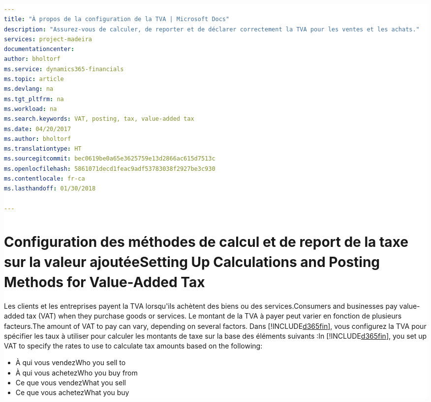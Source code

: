 ```yaml
---
title: "À propos de la configuration de la TVA | Microsoft Docs"
description: "Assurez-vous de calculer, de reporter et de déclarer correctement la TVA pour les ventes et les achats."
services: project-madeira
documentationcenter: 
author: bholtorf
ms.service: dynamics365-financials
ms.topic: article
ms.devlang: na
ms.tgt_pltfrm: na
ms.workload: na
ms.search.keywords: VAT, posting, tax, value-added tax
ms.date: 04/20/2017
ms.author: bholtorf
ms.translationtype: HT
ms.sourcegitcommit: bec0619be0a65e3625759e13d2866ac615d7513c
ms.openlocfilehash: 5861071decd1feac9adf53783038f2927be3c930
ms.contentlocale: fr-ca
ms.lasthandoff: 01/30/2018

---
```


# <a name="setting-up-calculations-and-posting-methods-for-value-added-tax"></a><span data-ttu-id="79323-103">Configuration des méthodes de calcul et de report de la taxe sur la valeur ajoutée</span><span class="sxs-lookup"><span data-stu-id="79323-103">Setting Up Calculations and Posting Methods for Value-Added Tax</span></span>
<span data-ttu-id="79323-104">Les clients et les entreprises payent la TVA lorsqu'ils achètent des biens ou des services.</span><span class="sxs-lookup"><span data-stu-id="79323-104">Consumers and businesses pay value-added tax (VAT) when they purchase goods or services.</span></span> <span data-ttu-id="79323-105">Le montant de la TVA à payer peut varier en fonction de plusieurs facteurs.</span><span class="sxs-lookup"><span data-stu-id="79323-105">The amount of VAT to pay can vary, depending on several factors.</span></span> <span data-ttu-id="79323-106">Dans [!INCLUDE[d365fin](includes/d365fin_md.md)], vous configurez la TVA pour spécifier les taux à utiliser pour calculer les montants de taxe sur la base des éléments suivants :</span><span class="sxs-lookup"><span data-stu-id="79323-106">In [!INCLUDE[d365fin](includes/d365fin_md.md)], you set up VAT to specify the rates to use to calculate tax amounts based on the following:</span></span> 

* <span data-ttu-id="79323-107">À qui vous vendez</span><span class="sxs-lookup"><span data-stu-id="79323-107">Who you sell to</span></span>  
* <span data-ttu-id="79323-108">À qui vous achetez</span><span class="sxs-lookup"><span data-stu-id="79323-108">Who you buy from</span></span>  
* <span data-ttu-id="79323-109">Ce que vous vendez</span><span class="sxs-lookup"><span data-stu-id="79323-109">What you sell</span></span>  
* <span data-ttu-id="79323-110">Ce que vous achetez</span><span class="sxs-lookup"><span data-stu-id="79323-110">What you buy</span></span>  
  
